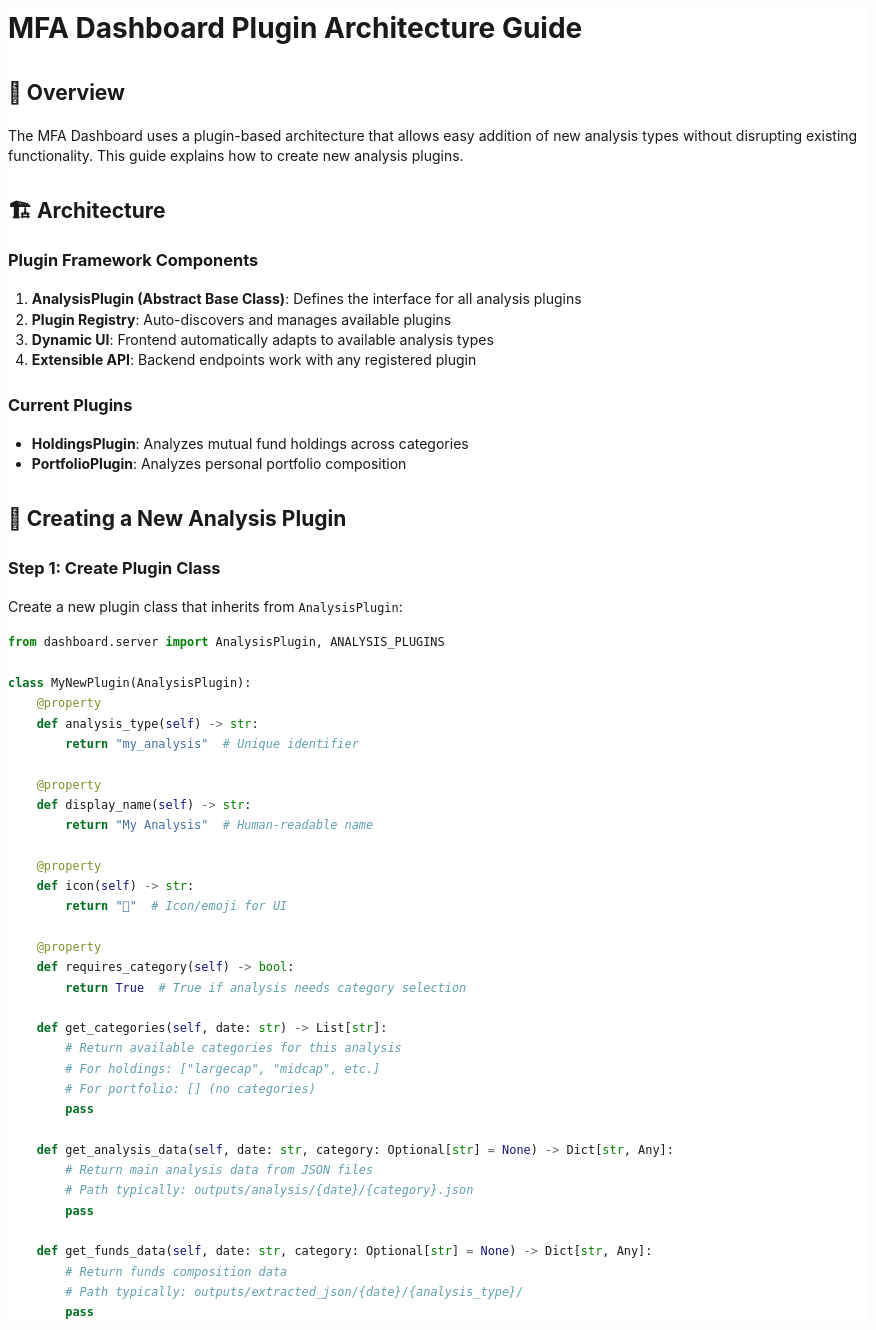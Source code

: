 # MFA Dashboard Plugin Architecture Guide

## 🎯 Overview

The MFA Dashboard uses a plugin-based architecture that allows easy addition of new analysis types without disrupting existing functionality. This guide explains how to create new analysis plugins.

## 🏗️ Architecture

### Plugin Framework Components

1. **AnalysisPlugin (Abstract Base Class)**: Defines the interface for all analysis plugins
2. **Plugin Registry**: Auto-discovers and manages available plugins
3. **Dynamic UI**: Frontend automatically adapts to available analysis types
4. **Extensible API**: Backend endpoints work with any registered plugin

### Current Plugins

- **HoldingsPlugin**: Analyzes mutual fund holdings across categories
- **PortfolioPlugin**: Analyzes personal portfolio composition

## 🔧 Creating a New Analysis Plugin

### Step 1: Create Plugin Class

Create a new plugin class that inherits from `AnalysisPlugin`:

```python
from dashboard.server import AnalysisPlugin, ANALYSIS_PLUGINS

class MyNewPlugin(AnalysisPlugin):
    @property
    def analysis_type(self) -> str:
        return "my_analysis"  # Unique identifier
    
    @property
    def display_name(self) -> str:
        return "My Analysis"  # Human-readable name
    
    @property
    def icon(self) -> str:
        return "🔬"  # Icon/emoji for UI
    
    @property
    def requires_category(self) -> bool:
        return True  # True if analysis needs category selection
    
    def get_categories(self, date: str) -> List[str]:
        # Return available categories for this analysis
        # For holdings: ["largecap", "midcap", etc.]
        # For portfolio: [] (no categories)
        pass
    
    def get_analysis_data(self, date: str, category: Optional[str] = None) -> Dict[str, Any]:
        # Return main analysis data from JSON files
        # Path typically: outputs/analysis/{date}/{category}.json
        pass
    
    def get_funds_data(self, date: str, category: Optional[str] = None) -> Dict[str, Any]:
        # Return funds composition data
        # Path typically: outputs/extracted_json/{date}/{analysis_type}/
        pass
```